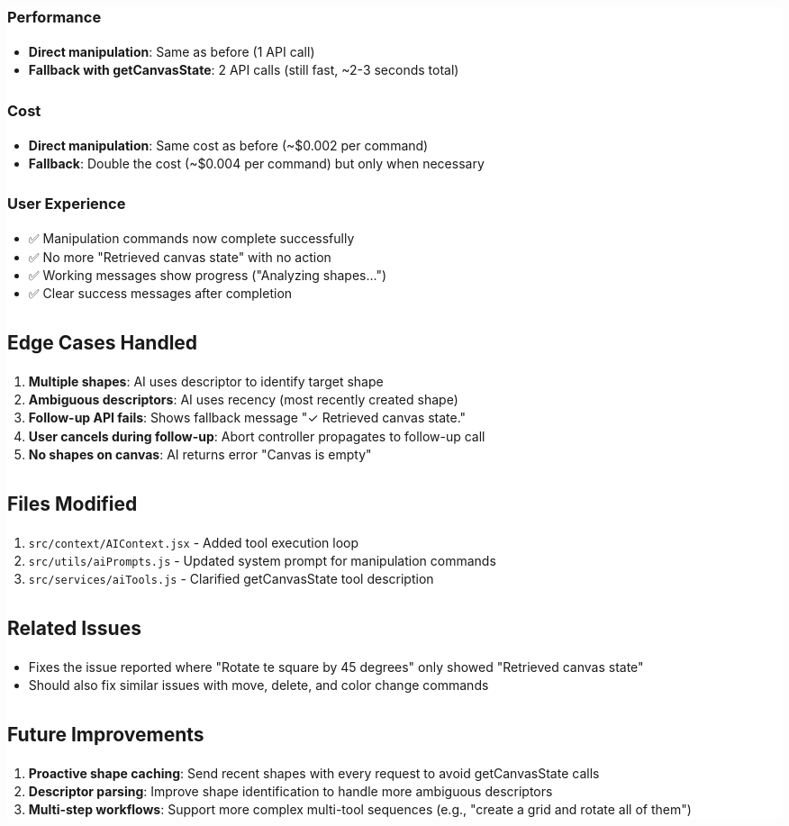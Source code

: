 ### Performance
- **Direct manipulation**: Same as before (1 API call)
- **Fallback with getCanvasState**: 2 API calls (still fast, ~2-3 seconds total)

### Cost
- **Direct manipulation**: Same cost as before (~$0.002 per command)
- **Fallback**: Double the cost (~$0.004 per command) but only when necessary

### User Experience
- ✅ Manipulation commands now complete successfully
- ✅ No more "Retrieved canvas state" with no action
- ✅ Working messages show progress ("Analyzing shapes...")
- ✅ Clear success messages after completion

## Edge Cases Handled

1. **Multiple shapes**: AI uses descriptor to identify target shape
2. **Ambiguous descriptors**: AI uses recency (most recently created shape)
3. **Follow-up API fails**: Shows fallback message "✓ Retrieved canvas state."
4. **User cancels during follow-up**: Abort controller propagates to follow-up call
5. **No shapes on canvas**: AI returns error "Canvas is empty"

## Files Modified
1. `src/context/AIContext.jsx` - Added tool execution loop
2. `src/utils/aiPrompts.js` - Updated system prompt for manipulation commands
3. `src/services/aiTools.js` - Clarified getCanvasState tool description

## Related Issues
- Fixes the issue reported where "Rotate te square by 45 degrees" only showed "Retrieved canvas state"
- Should also fix similar issues with move, delete, and color change commands

## Future Improvements
1. **Proactive shape caching**: Send recent shapes with every request to avoid getCanvasState calls
2. **Descriptor parsing**: Improve shape identification to handle more ambiguous descriptors
3. **Multi-step workflows**: Support more complex multi-tool sequences (e.g., "create a grid and rotate all of them")

